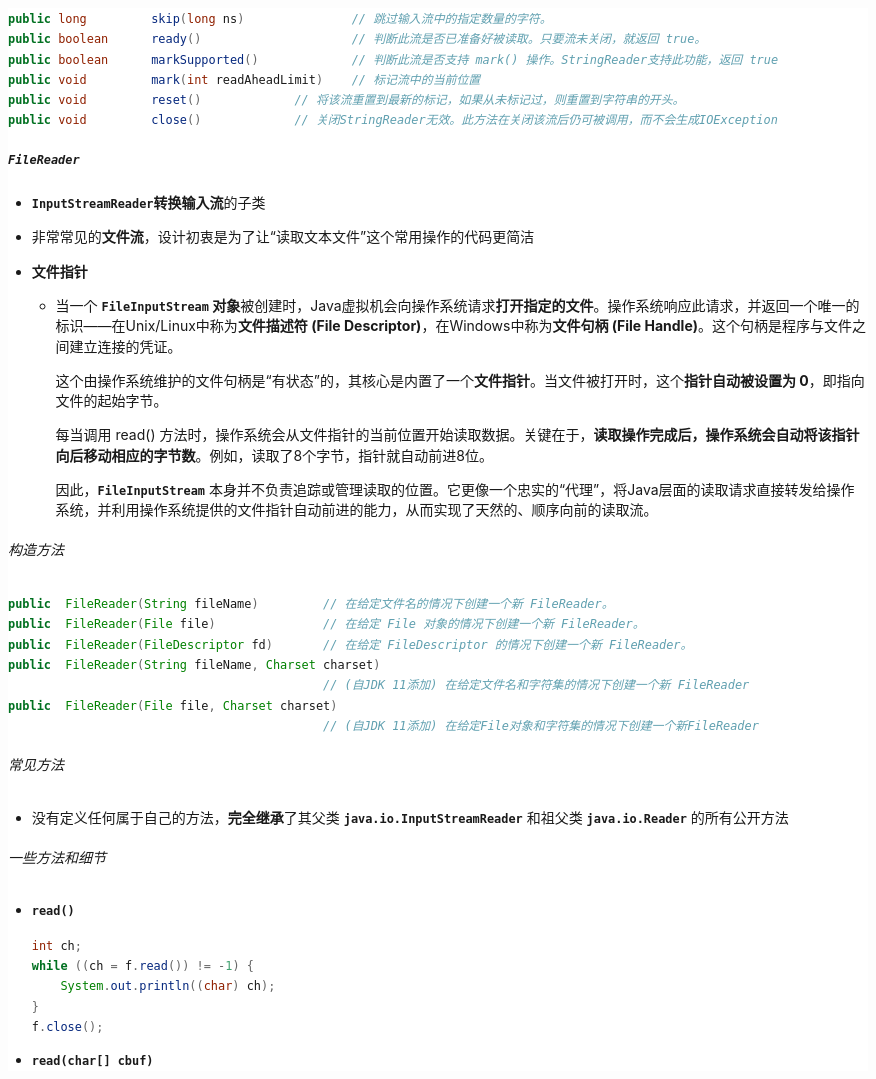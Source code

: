 ```java
public long 		skip(long ns) 				// 跳过输入流中的指定数量的字符。
public boolean 		ready() 					// 判断此流是否已准备好被读取。只要流未关闭，就返回 true。
public boolean 		markSupported() 			// 判断此流是否支持 mark() 操作。StringReader支持此功能，返回 true
public void 		mark(int readAheadLimit) 	// 标记流中的当前位置
public void 		reset() 			// 将该流重置到最新的标记，如果从未标记过，则重置到字符串的开头。
public void 		close() 			// 关闭StringReader无效。此方法在关闭该流后仍可被调用，而不会生成IOException
```



##### `FileReader`

- **`InputStreamReader`转换输入流**的子类

- 非常常见的**文件流**，设计初衷是为了让“读取文本文件”这个常用操作的代码更简洁

- **文件指针**

  - 当一个 **`FileInputStream` 对象**被创建时，Java虚拟机会向操作系统请求**打开指定的文件**。操作系统响应此请求，并返回一个唯一的标识——在Unix/Linux中称为**文件描述符 (File Descriptor)**，在Windows中称为**文件句柄 (File Handle)**。这个句柄是程序与文件之间建立连接的凭证。

    这个由操作系统维护的文件句柄是“有状态”的，其核心是内置了一个**文件指针**。当文件被打开时，这个**指针自动被设置为 0**，即指向文件的起始字节。

    每当调用 read() 方法时，操作系统会从文件指针的当前位置开始读取数据。关键在于，**读取操作完成后，操作系统会自动将该指针向后移动相应的字节数**。例如，读取了8个字节，指针就自动前进8位。

    因此，**`FileInputStream`** 本身并不负责追踪或管理读取的位置。它更像一个忠实的“代理”，将Java层面的读取请求直接转发给操作系统，并利用操作系统提供的文件指针自动前进的能力，从而实现了天然的、顺序向前的读取流。

###### 构造方法

```java
public 	FileReader(String fileName) 		// 在给定文件名的情况下创建一个新 FileReader。
public 	FileReader(File file) 				// 在给定 File 对象的情况下创建一个新 FileReader。
public 	FileReader(FileDescriptor fd) 		// 在给定 FileDescriptor 的情况下创建一个新 FileReader。
public 	FileReader(String fileName, Charset charset)
											// (自JDK 11添加) 在给定文件名和字符集的情况下创建一个新 FileReader
public 	FileReader(File file, Charset charset)
											// (自JDK 11添加) 在给定File对象和字符集的情况下创建一个新FileReader
```

###### 常见方法

- 没有定义任何属于自己的方法，**完全继承**了其父类 **`java.io.InputStreamReader`** 和祖父类 **`java.io.Reader`** 的所有公开方法



###### 一些方法和细节

- **`read()`**

  ```java
  int ch;
  while ((ch = f.read()) != -1) {
      System.out.println((char) ch);
  }
  f.close();
  ```

- **`read(char[] cbuf)`**
